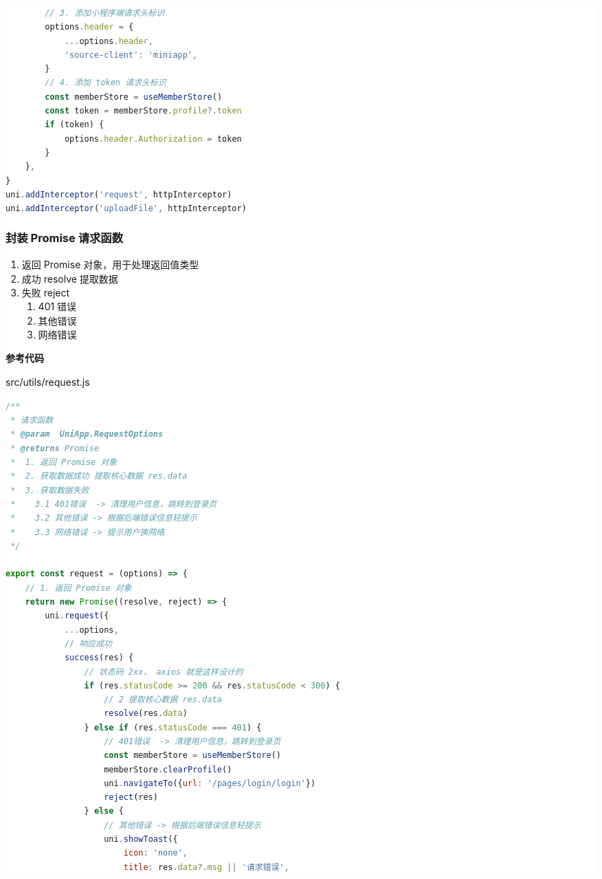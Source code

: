 ```javascript
        // 3. 添加小程序端请求头标识
        options.header = {
            ...options.header,
            'source-client': 'miniapp',
        }
        // 4. 添加 token 请求头标识
        const memberStore = useMemberStore()
        const token = memberStore.profile?.token
        if (token) {
            options.header.Authorization = token
        }
    },
}
uni.addInterceptor('request', httpInterceptor)
uni.addInterceptor('uploadFile', httpInterceptor)
```

### 封装 Promise 请求函数

1. 返回 Promise 对象，用于处理返回值类型
2. 成功 resolve 提取数据
3. 失败 reject
   1. 401 错误
   2. 其他错误
   3. 网络错误

**参考代码**

src/utils/request.js

```javascript
/**
 * 请求函数
 * @param  UniApp.RequestOptions
 * @returns Promise
 *  1. 返回 Promise 对象
 *  2. 获取数据成功 提取核心数据 res.data
 *  3. 获取数据失败
 *    3.1 401错误  -> 清理用户信息，跳转到登录页
 *    3.2 其他错误 -> 根据后端错误信息轻提示
 *    3.3 网络错误 -> 提示用户换网络
 */

export const request = (options) => {
    // 1. 返回 Promise 对象
    return new Promise((resolve, reject) => {
        uni.request({
            ...options,
            // 响应成功
            success(res) {
                // 状态码 2xx， axios 就是这样设计的
                if (res.statusCode >= 200 && res.statusCode < 300) {
                    // 2 提取核心数据 res.data
                    resolve(res.data)
                } else if (res.statusCode === 401) {
                    // 401错误  -> 清理用户信息，跳转到登录页
                    const memberStore = useMemberStore()
                    memberStore.clearProfile()
                    uni.navigateTo({url: '/pages/login/login'})
                    reject(res)
                } else {
                    // 其他错误 -> 根据后端错误信息轻提示
                    uni.showToast({
                        icon: 'none',
                        title: res.data?.msg || '请求错误',
```